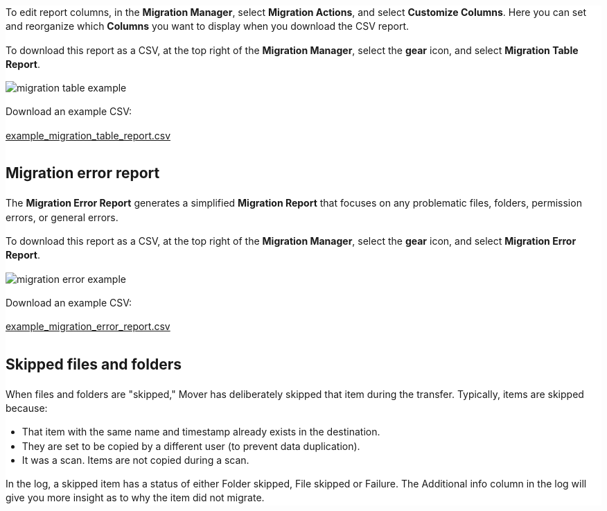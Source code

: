 To edit report columns, in the **Migration Manager**, select **Migration Actions**, and select **Customize Columns**. Here you can set and reorganize which **Columns** you want to display when you download the CSV report.

To download this report as a CSV, at the top right of the **Migration Manager**, select the **gear** icon, and select **Migration Table Report**.

![migration table example](media/migration-table-example.png)

Download an example CSV:

[example_migration_table_report.csv](https://github.com/MicrosoftDocs/OfficeDocs-SharePoint/blob/public/migration/downloads/example_migration_table_report.csv)

## Migration error report

The **Migration Error Report** generates a simplified **Migration Report** that focuses on any problematic files, folders, permission errors, or general errors.

To download this report as a CSV, at the top right of the **Migration Manager**, select the **gear** icon, and select **Migration Error Report**.

![migration error example](media/migration_error_example.png)

Download an example CSV:

[example_migration_error_report.csv](https://github.com/MicrosoftDocs/OfficeDocs-SharePoint/blob/public/migration/downloads/example_migration_error_report.csv)

## Skipped files and folders

When files and folders are "skipped," Mover has deliberately skipped that item during the transfer. Typically, items are skipped because:

- That item with the same name and timestamp already exists in the destination.
- They are set to be copied by a different user (to prevent data duplication).
- It was a scan. Items are not copied during a scan.

In the log, a skipped item has a status of either Folder skipped, File skipped or Failure. The Additional info column in the log will give you more insight as to why the item did not migrate.

